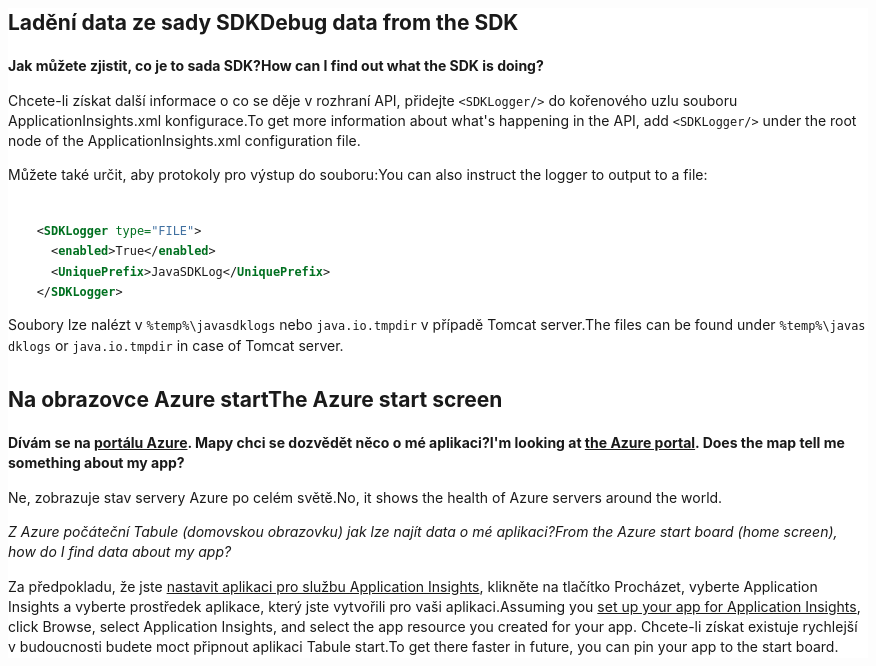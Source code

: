 ## <a name="debug-data-from-the-sdk"></a><span data-ttu-id="ec2d9-153">Ladění data ze sady SDK</span><span class="sxs-lookup"><span data-stu-id="ec2d9-153">Debug data from the SDK</span></span>

<span data-ttu-id="ec2d9-154">**Jak můžete zjistit, co je to sada SDK?**</span><span class="sxs-lookup"><span data-stu-id="ec2d9-154">**How can I find out what the SDK is doing?**</span></span>

<span data-ttu-id="ec2d9-155">Chcete-li získat další informace o co se děje v rozhraní API, přidejte `<SDKLogger/>` do kořenového uzlu souboru ApplicationInsights.xml konfigurace.</span><span class="sxs-lookup"><span data-stu-id="ec2d9-155">To get more information about what's happening in the API, add `<SDKLogger/>` under the root node of the ApplicationInsights.xml configuration file.</span></span>

<span data-ttu-id="ec2d9-156">Můžete také určit, aby protokoly pro výstup do souboru:</span><span class="sxs-lookup"><span data-stu-id="ec2d9-156">You can also instruct the logger to output to a file:</span></span>

```XML

    <SDKLogger type="FILE">
      <enabled>True</enabled>
      <UniquePrefix>JavaSDKLog</UniquePrefix>
    </SDKLogger>
```

<span data-ttu-id="ec2d9-157">Soubory lze nalézt v `%temp%\javasdklogs` nebo `java.io.tmpdir` v případě Tomcat server.</span><span class="sxs-lookup"><span data-stu-id="ec2d9-157">The files can be found under `%temp%\javasdklogs` or `java.io.tmpdir` in case of Tomcat server.</span></span>


## <a name="the-azure-start-screen"></a><span data-ttu-id="ec2d9-158">Na obrazovce Azure start</span><span class="sxs-lookup"><span data-stu-id="ec2d9-158">The Azure start screen</span></span>
<span data-ttu-id="ec2d9-159">**Dívám se na [portálu Azure](https://portal.azure.com). Mapy chci se dozvědět něco o mé aplikaci?**</span><span class="sxs-lookup"><span data-stu-id="ec2d9-159">**I'm looking at [the Azure portal](https://portal.azure.com). Does the map tell me something about my app?**</span></span>

<span data-ttu-id="ec2d9-160">Ne, zobrazuje stav servery Azure po celém světě.</span><span class="sxs-lookup"><span data-stu-id="ec2d9-160">No, it shows the health of Azure servers around the world.</span></span>

<span data-ttu-id="ec2d9-161">*Z Azure počáteční Tabule (domovskou obrazovku) jak lze najít data o mé aplikaci?*</span><span class="sxs-lookup"><span data-stu-id="ec2d9-161">*From the Azure start board (home screen), how do I find data about my app?*</span></span>

<span data-ttu-id="ec2d9-162">Za předpokladu, že jste [nastavit aplikaci pro službu Application Insights][java], klikněte na tlačítko Procházet, vyberte Application Insights a vyberte prostředek aplikace, který jste vytvořili pro vaši aplikaci.</span><span class="sxs-lookup"><span data-stu-id="ec2d9-162">Assuming you [set up your app for Application Insights][java], click Browse, select Application Insights, and select the app resource you created for your app.</span></span> <span data-ttu-id="ec2d9-163">Chcete-li získat existuje rychlejší v budoucnosti budete moct připnout aplikaci Tabule start.</span><span class="sxs-lookup"><span data-stu-id="ec2d9-163">To get there faster in future, you can pin your app to the start board.</span></span>


[availability]: app-insights-monitor-web-app-availability.md
[data]: app-insights-data-retention-privacy.md
[java]: app-insights-java-get-started.md
[javalogs]: app-insights-java-trace-logs.md
[platforms]: app-insights-platforms.md
[track]: app-insights-api-custom-events-metrics.md
[usage]: app-insights-javascript.md